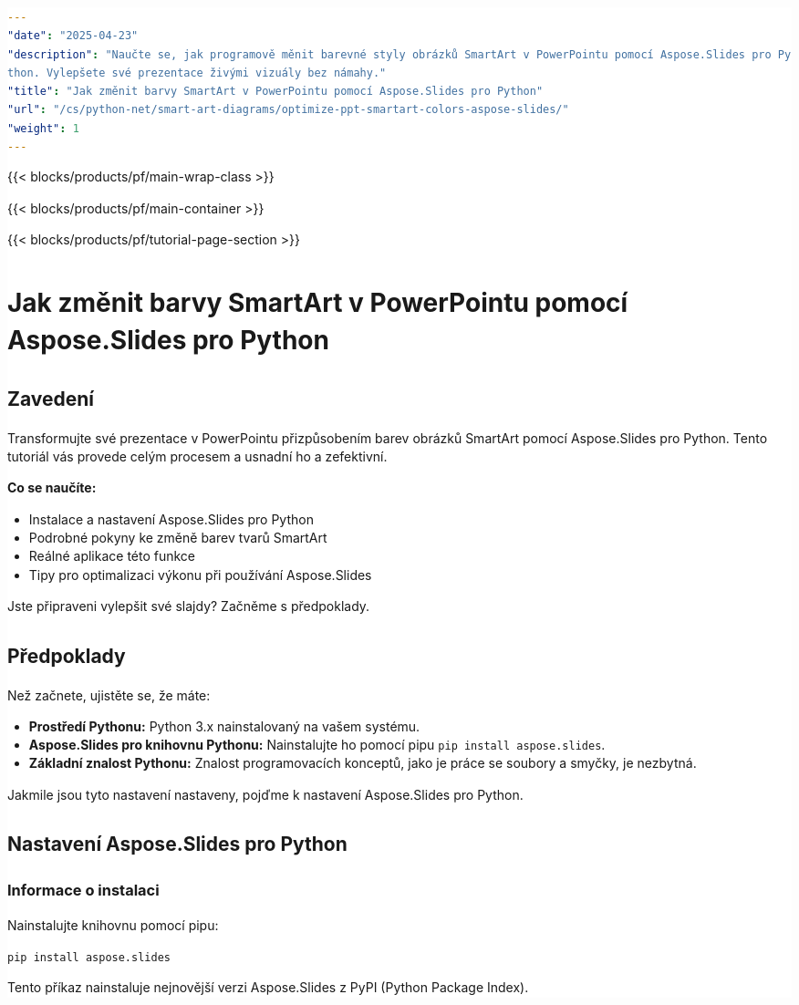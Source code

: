 ```yaml
---
"date": "2025-04-23"
"description": "Naučte se, jak programově měnit barevné styly obrázků SmartArt v PowerPointu pomocí Aspose.Slides pro Python. Vylepšete své prezentace živými vizuály bez námahy."
"title": "Jak změnit barvy SmartArt v PowerPointu pomocí Aspose.Slides pro Python"
"url": "/cs/python-net/smart-art-diagrams/optimize-ppt-smartart-colors-aspose-slides/"
"weight": 1
---
```


{{< blocks/products/pf/main-wrap-class >}}

{{< blocks/products/pf/main-container >}}

{{< blocks/products/pf/tutorial-page-section >}}
# Jak změnit barvy SmartArt v PowerPointu pomocí Aspose.Slides pro Python

## Zavedení

Transformujte své prezentace v PowerPointu přizpůsobením barev obrázků SmartArt pomocí Aspose.Slides pro Python. Tento tutoriál vás provede celým procesem a usnadní ho a zefektivní.

**Co se naučíte:**
- Instalace a nastavení Aspose.Slides pro Python
- Podrobné pokyny ke změně barev tvarů SmartArt
- Reálné aplikace této funkce
- Tipy pro optimalizaci výkonu při používání Aspose.Slides

Jste připraveni vylepšit své slajdy? Začněme s předpoklady.

## Předpoklady

Než začnete, ujistěte se, že máte:
- **Prostředí Pythonu:** Python 3.x nainstalovaný na vašem systému.
- **Aspose.Slides pro knihovnu Pythonu:** Nainstalujte ho pomocí pipu `pip install aspose.slides`.
- **Základní znalost Pythonu:** Znalost programovacích konceptů, jako je práce se soubory a smyčky, je nezbytná.

Jakmile jsou tyto nastavení nastaveny, pojďme k nastavení Aspose.Slides pro Python.

## Nastavení Aspose.Slides pro Python

### Informace o instalaci
Nainstalujte knihovnu pomocí pipu:

```bash
pip install aspose.slides
```

Tento příkaz nainstaluje nejnovější verzi Aspose.Slides z PyPI (Python Package Index).
